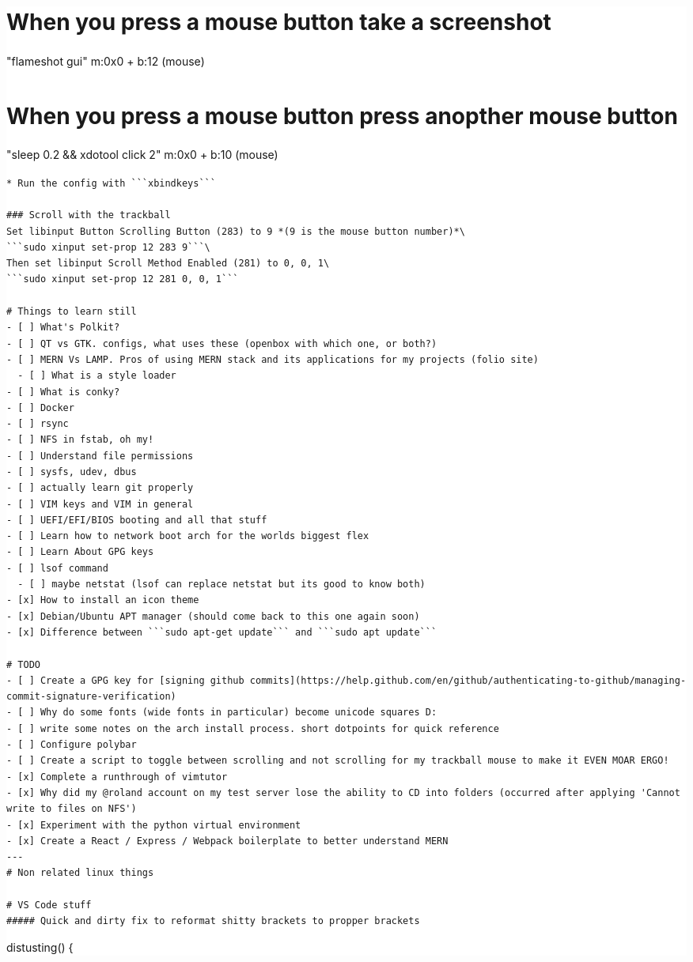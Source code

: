 # When you press a mouse button take a screenshot
"flameshot gui"
    m:0x0 + b:12   (mouse)

# When you press a mouse button press anopther mouse button
"sleep 0.2 && xdotool click 2"
    m:0x0 + b:10   (mouse)
```
* Run the config with ```xbindkeys```

### Scroll with the trackball
Set libinput Button Scrolling Button (283) to 9 *(9 is the mouse button number)*\
```sudo xinput set-prop 12 283 9```\
Then set libinput Scroll Method Enabled (281) to 0, 0, 1\
```sudo xinput set-prop 12 281 0, 0, 1```

# Things to learn still
- [ ] What's Polkit?
- [ ] QT vs GTK. configs, what uses these (openbox with which one, or both?)
- [ ] MERN Vs LAMP. Pros of using MERN stack and its applications for my projects (folio site)
  - [ ] What is a style loader
- [ ] What is conky?
- [ ] Docker
- [ ] rsync
- [ ] NFS in fstab, oh my!
- [ ] Understand file permissions
- [ ] sysfs, udev, dbus
- [ ] actually learn git properly
- [ ] VIM keys and VIM in general
- [ ] UEFI/EFI/BIOS booting and all that stuff
- [ ] Learn how to network boot arch for the worlds biggest flex
- [ ] Learn About GPG keys
- [ ] lsof command
  - [ ] maybe netstat (lsof can replace netstat but its good to know both)
- [x] How to install an icon theme
- [x] Debian/Ubuntu APT manager (should come back to this one again soon)
- [x] Difference between ```sudo apt-get update``` and ```sudo apt update```

# TODO
- [ ] Create a GPG key for [signing github commits](https://help.github.com/en/github/authenticating-to-github/managing-commit-signature-verification)
- [ ] Why do some fonts (wide fonts in particular) become unicode squares D:
- [ ] write some notes on the arch install process. short dotpoints for quick reference
- [ ] Configure polybar
- [ ] Create a script to toggle between scrolling and not scrolling for my trackball mouse to make it EVEN MOAR ERGO!
- [x] Complete a runthrough of vimtutor
- [x] Why did my @roland account on my test server lose the ability to CD into folders (occurred after applying 'Cannot write to files on NFS')
- [x] Experiment with the python virtual environment
- [x] Create a React / Express / Webpack boilerplate to better understand MERN
---
# Non related linux things

# VS Code stuff
##### Quick and dirty fix to reformat shitty brackets to propper brackets
```
distusting() {
